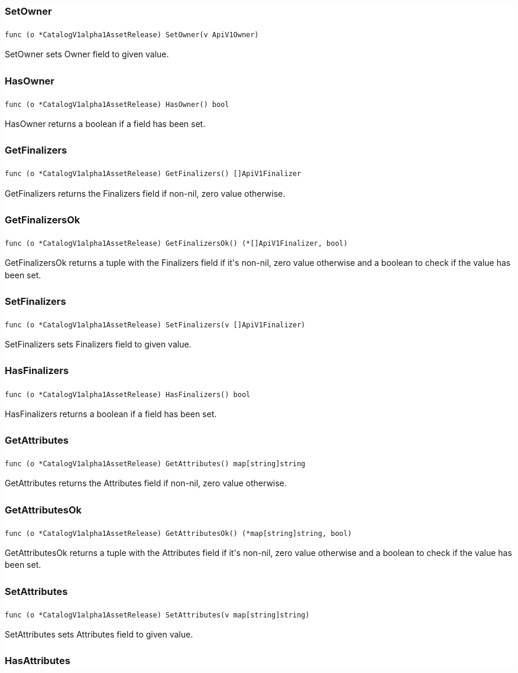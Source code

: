 ### SetOwner

`func (o *CatalogV1alpha1AssetRelease) SetOwner(v ApiV1Owner)`

SetOwner sets Owner field to given value.

### HasOwner

`func (o *CatalogV1alpha1AssetRelease) HasOwner() bool`

HasOwner returns a boolean if a field has been set.

### GetFinalizers

`func (o *CatalogV1alpha1AssetRelease) GetFinalizers() []ApiV1Finalizer`

GetFinalizers returns the Finalizers field if non-nil, zero value otherwise.

### GetFinalizersOk

`func (o *CatalogV1alpha1AssetRelease) GetFinalizersOk() (*[]ApiV1Finalizer, bool)`

GetFinalizersOk returns a tuple with the Finalizers field if it's non-nil, zero value otherwise
and a boolean to check if the value has been set.

### SetFinalizers

`func (o *CatalogV1alpha1AssetRelease) SetFinalizers(v []ApiV1Finalizer)`

SetFinalizers sets Finalizers field to given value.

### HasFinalizers

`func (o *CatalogV1alpha1AssetRelease) HasFinalizers() bool`

HasFinalizers returns a boolean if a field has been set.

### GetAttributes

`func (o *CatalogV1alpha1AssetRelease) GetAttributes() map[string]string`

GetAttributes returns the Attributes field if non-nil, zero value otherwise.

### GetAttributesOk

`func (o *CatalogV1alpha1AssetRelease) GetAttributesOk() (*map[string]string, bool)`

GetAttributesOk returns a tuple with the Attributes field if it's non-nil, zero value otherwise
and a boolean to check if the value has been set.

### SetAttributes

`func (o *CatalogV1alpha1AssetRelease) SetAttributes(v map[string]string)`

SetAttributes sets Attributes field to given value.

### HasAttributes
